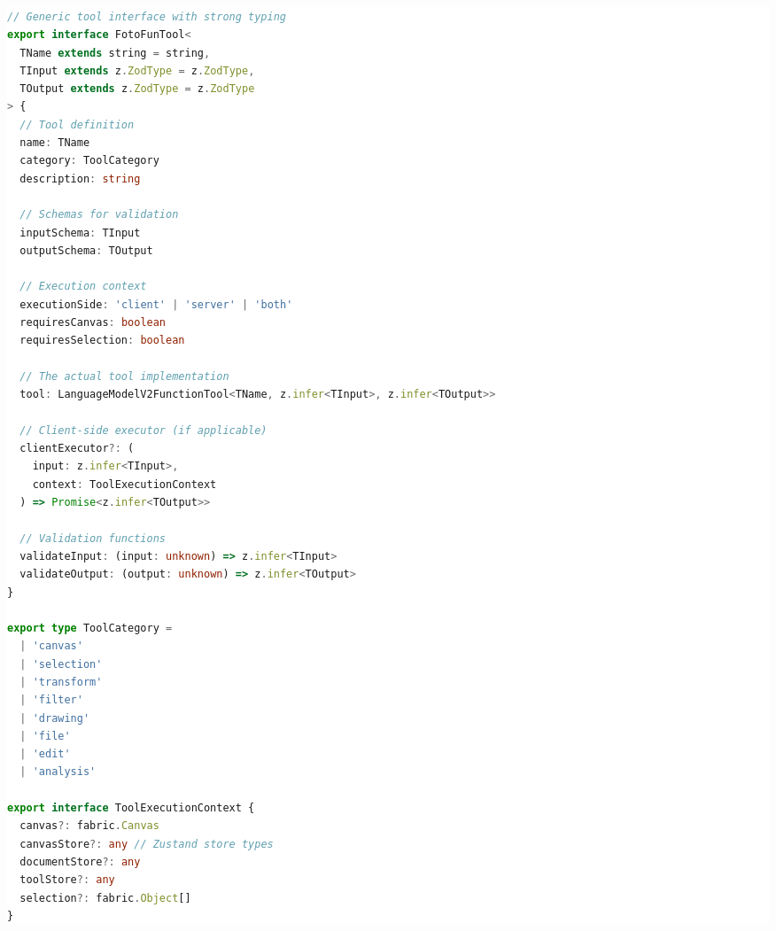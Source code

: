 ```typescript
// Generic tool interface with strong typing
export interface FotoFunTool<
  TName extends string = string,
  TInput extends z.ZodType = z.ZodType,
  TOutput extends z.ZodType = z.ZodType
> {
  // Tool definition
  name: TName
  category: ToolCategory
  description: string
  
  // Schemas for validation
  inputSchema: TInput
  outputSchema: TOutput
  
  // Execution context
  executionSide: 'client' | 'server' | 'both'
  requiresCanvas: boolean
  requiresSelection: boolean
  
  // The actual tool implementation
  tool: LanguageModelV2FunctionTool<TName, z.infer<TInput>, z.infer<TOutput>>
  
  // Client-side executor (if applicable)
  clientExecutor?: (
    input: z.infer<TInput>,
    context: ToolExecutionContext
  ) => Promise<z.infer<TOutput>>
  
  // Validation functions
  validateInput: (input: unknown) => z.infer<TInput>
  validateOutput: (output: unknown) => z.infer<TOutput>
}

export type ToolCategory = 
  | 'canvas'
  | 'selection'
  | 'transform'
  | 'filter'
  | 'drawing'
  | 'file'
  | 'edit'
  | 'analysis'

export interface ToolExecutionContext {
  canvas?: fabric.Canvas
  canvasStore?: any // Zustand store types
  documentStore?: any
  toolStore?: any
  selection?: fabric.Object[]
}
```
